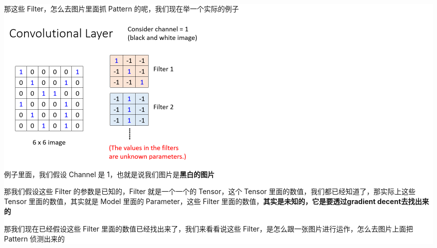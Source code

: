 那这些 Filter，怎么去图片里面抓 Pattern 的呢，我们现在举一个实际的例子

 <img src="lihongyi_pic/image-20210330152604185.png" alt="image-20210330152604185" style="zoom:50%;" />

例子里面，我们假设 Channel 是 1，也就是说我们图片是**黑白的图片**

那我们假设这些 Filter 的参数是已知的，Filter 就是一个一个的 Tensor，这个 Tensor 里面的数值，我们都已经知道了，那实际上这些 Tensor 里面的数值，其实就是 Model 里面的 Parameter，这些 Filter 里面的数值，**其实是未知的，它是要透过gradient decent去找出来的**

那我们现在已经假设这些 Filter 里面的数值已经找出来了，我们来看看说这些 Filter，是怎么跟一张图片进行运作，怎么去图片上面把 Pattern 侦测出来的
